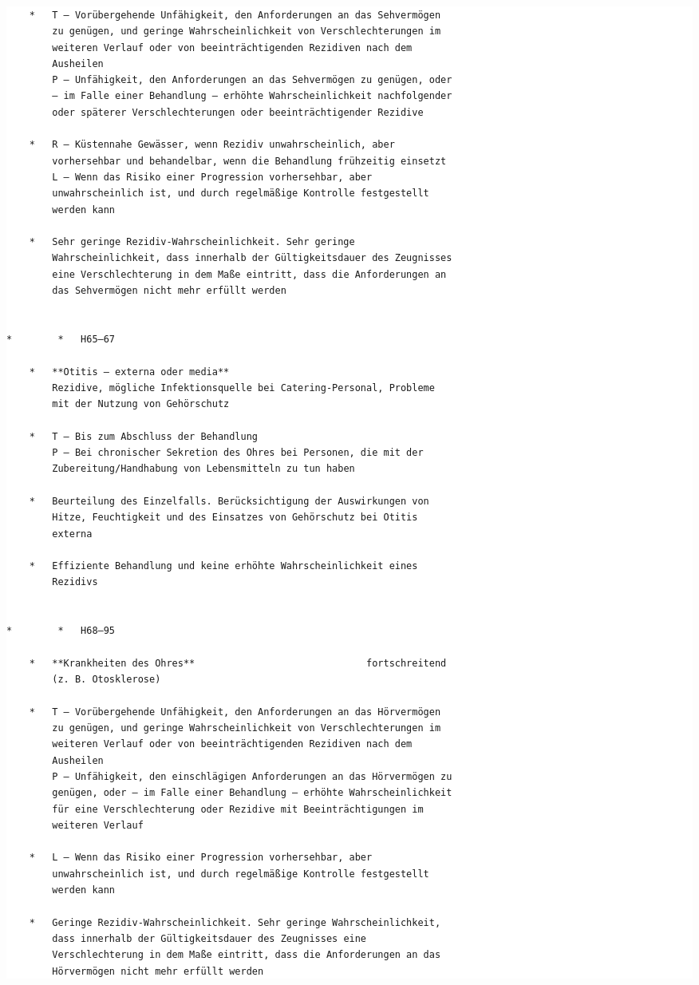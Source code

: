         *   T – Vorübergehende Unfähigkeit, den Anforderungen an das Sehvermögen
            zu genügen, und geringe Wahrscheinlichkeit von Verschlechterungen im
            weiteren Verlauf oder von beeinträchtigenden Rezidiven nach dem
            Ausheilen
            P – Unfähigkeit, den Anforderungen an das Sehvermögen zu genügen, oder
            – im Falle einer Behandlung – erhöhte Wahrscheinlichkeit nachfolgender
            oder späterer Verschlechterungen oder beeinträchtigender Rezidive

        *   R – Küstennahe Gewässer, wenn Rezidiv unwahrscheinlich, aber
            vorhersehbar und behandelbar, wenn die Behandlung frühzeitig einsetzt
            L – Wenn das Risiko einer Progression vorhersehbar, aber
            unwahrscheinlich ist, und durch regelmäßige Kontrolle festgestellt
            werden kann

        *   Sehr geringe Rezidiv-Wahrscheinlichkeit. Sehr geringe
            Wahrscheinlichkeit, dass innerhalb der Gültigkeitsdauer des Zeugnisses
            eine Verschlechterung in dem Maße eintritt, dass die Anforderungen an
            das Sehvermögen nicht mehr erfüllt werden


    *        *   H65–67

        *   **Otitis – externa oder media**
            Rezidive, mögliche Infektionsquelle bei Catering-Personal, Probleme
            mit der Nutzung von Gehörschutz

        *   T – Bis zum Abschluss der Behandlung
            P – Bei chronischer Sekretion des Ohres bei Personen, die mit der
            Zubereitung/Handhabung von Lebensmitteln zu tun haben

        *   Beurteilung des Einzelfalls. Berücksichtigung der Auswirkungen von
            Hitze, Feuchtigkeit und des Einsatzes von Gehörschutz bei Otitis
            externa

        *   Effiziente Behandlung und keine erhöhte Wahrscheinlichkeit eines
            Rezidivs


    *        *   H68–95

        *   **Krankheiten des Ohres**                              fortschreitend
            (z. B. Otosklerose)

        *   T – Vorübergehende Unfähigkeit, den Anforderungen an das Hörvermögen
            zu genügen, und geringe Wahrscheinlichkeit von Verschlechterungen im
            weiteren Verlauf oder von beeinträchtigenden Rezidiven nach dem
            Ausheilen
            P – Unfähigkeit, den einschlägigen Anforderungen an das Hörvermögen zu
            genügen, oder – im Falle einer Behandlung – erhöhte Wahrscheinlichkeit
            für eine Verschlechterung oder Rezidive mit Beeinträchtigungen im
            weiteren Verlauf

        *   L – Wenn das Risiko einer Progression vorhersehbar, aber
            unwahrscheinlich ist, und durch regelmäßige Kontrolle festgestellt
            werden kann

        *   Geringe Rezidiv-Wahrscheinlichkeit. Sehr geringe Wahrscheinlichkeit,
            dass innerhalb der Gültigkeitsdauer des Zeugnisses eine
            Verschlechterung in dem Maße eintritt, dass die Anforderungen an das
            Hörvermögen nicht mehr erfüllt werden
